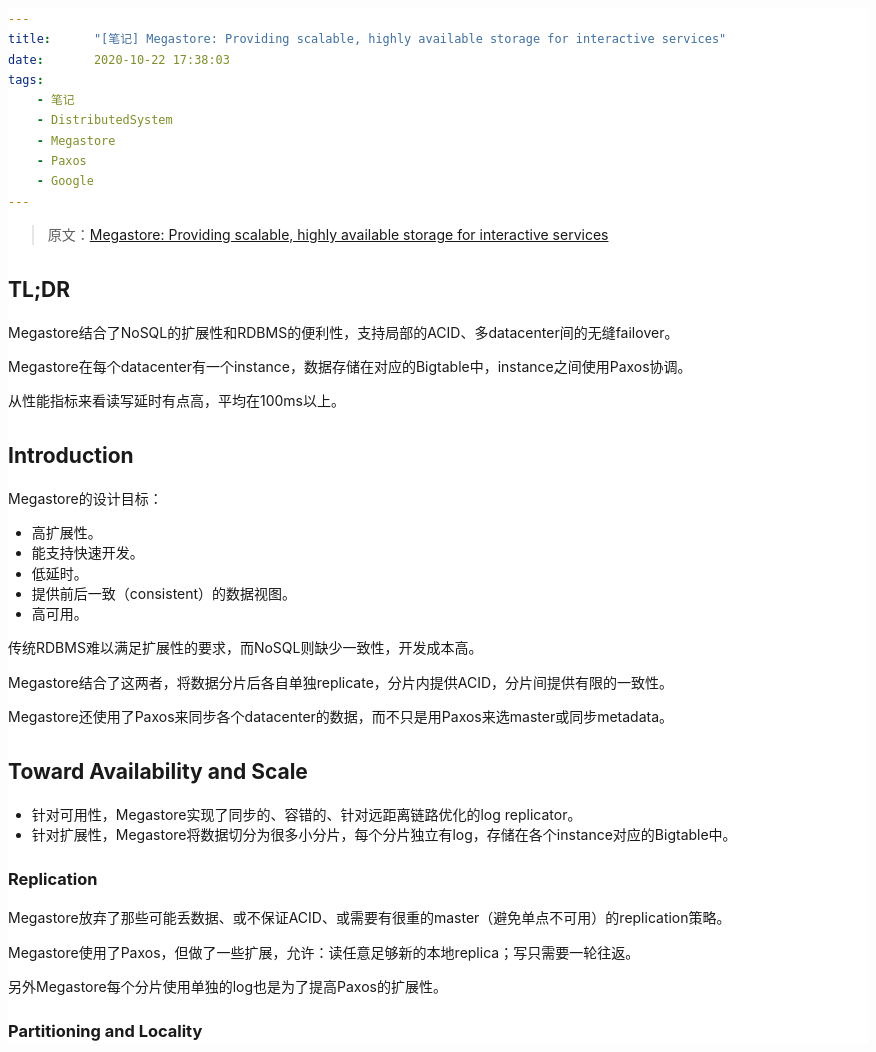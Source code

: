 ```yaml
---
title:      "[笔记] Megastore: Providing scalable, highly available storage for interactive services"
date:       2020-10-22 17:38:03
tags:
    - 笔记
    - DistributedSystem
    - Megastore
    - Paxos
    - Google
---
```


> 原文：[Megastore: Providing scalable, highly available storage for interactive services](https://research.google/pubs/pub36971.pdf)

## TL;DR

Megastore结合了NoSQL的扩展性和RDBMS的便利性，支持局部的ACID、多datacenter间的无缝failover。

Megastore在每个datacenter有一个instance，数据存储在对应的Bigtable中，instance之间使用Paxos协调。

从性能指标来看读写延时有点高，平均在100ms以上。



## Introduction

Megastore的设计目标：
- 高扩展性。
- 能支持快速开发。
- 低延时。
- 提供前后一致（consistent）的数据视图。
- 高可用。

传统RDBMS难以满足扩展性的要求，而NoSQL则缺少一致性，开发成本高。

Megastore结合了这两者，将数据分片后各自单独replicate，分片内提供ACID，分片间提供有限的一致性。

Megastore还使用了Paxos来同步各个datacenter的数据，而不只是用Paxos来选master或同步metadata。

## Toward Availability and Scale

- 针对可用性，Megastore实现了同步的、容错的、针对远距离链路优化的log replicator。
- 针对扩展性，Megastore将数据切分为很多小分片，每个分片独立有log，存储在各个instance对应的Bigtable中。

### Replication

Megastore放弃了那些可能丢数据、或不保证ACID、或需要有很重的master（避免单点不可用）的replication策略。

Megastore使用了Paxos，但做了一些扩展，允许：读任意足够新的本地replica；写只需要一轮往返。

另外Megastore每个分片使用单独的log也是为了提高Paxos的扩展性。

### Partitioning and Locality
